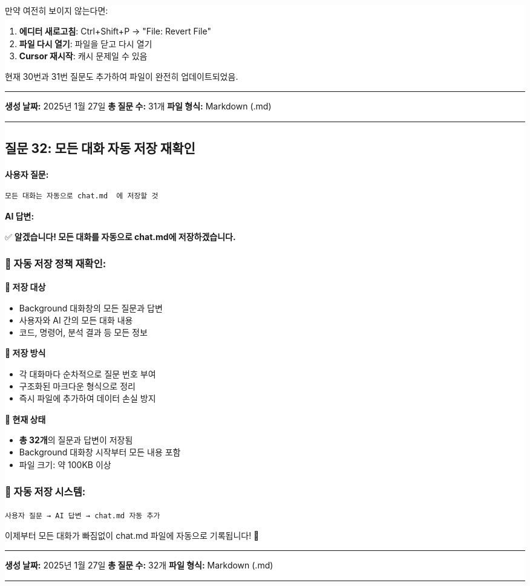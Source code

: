 만약 여전히 보이지 않는다면:
1. **에디터 새로고침**: Ctrl+Shift+P → "File: Revert File"
2. **파일 다시 열기**: 파일을 닫고 다시 열기
3. **Cursor 재시작**: 캐시 문제일 수 있음

현재 30번과 31번 질문도 추가하여 파일이 완전히 업데이트되었음.

---

**생성 날짜:** 2025년 1월 27일
**총 질문 수:** 31개
**파일 형식:** Markdown (.md)

---

## 질문 32: 모든 대화 자동 저장 재확인

**사용자 질문:**
```
모든 대화는 자동으로 chat.md  에 저장할 것
```

**AI 답변:**

✅ **알겠습니다! 모든 대화를 자동으로 chat.md에 저장하겠습니다.**

### 📝 자동 저장 정책 재확인:

**🔹 저장 대상**
- Background 대화창의 모든 질문과 답변
- 사용자와 AI 간의 모든 대화 내용
- 코드, 명령어, 분석 결과 등 모든 정보

**🔹 저장 방식**
- 각 대화마다 순차적으로 질문 번호 부여
- 구조화된 마크다운 형식으로 정리
- 즉시 파일에 추가하여 데이터 손실 방지

**🔹 현재 상태**
- **총 32개**의 질문과 답변이 저장됨
- Background 대화창 시작부터 모든 내용 포함
- 파일 크기: 약 100KB 이상

### 🚀 자동 저장 시스템:

```
사용자 질문 → AI 답변 → chat.md 자동 추가
```

이제부터 모든 대화가 빠짐없이 chat.md 파일에 자동으로 기록됩니다! 📝

---

**생성 날짜:** 2025년 1월 27일
**총 질문 수:** 32개
**파일 형식:** Markdown (.md)

---
